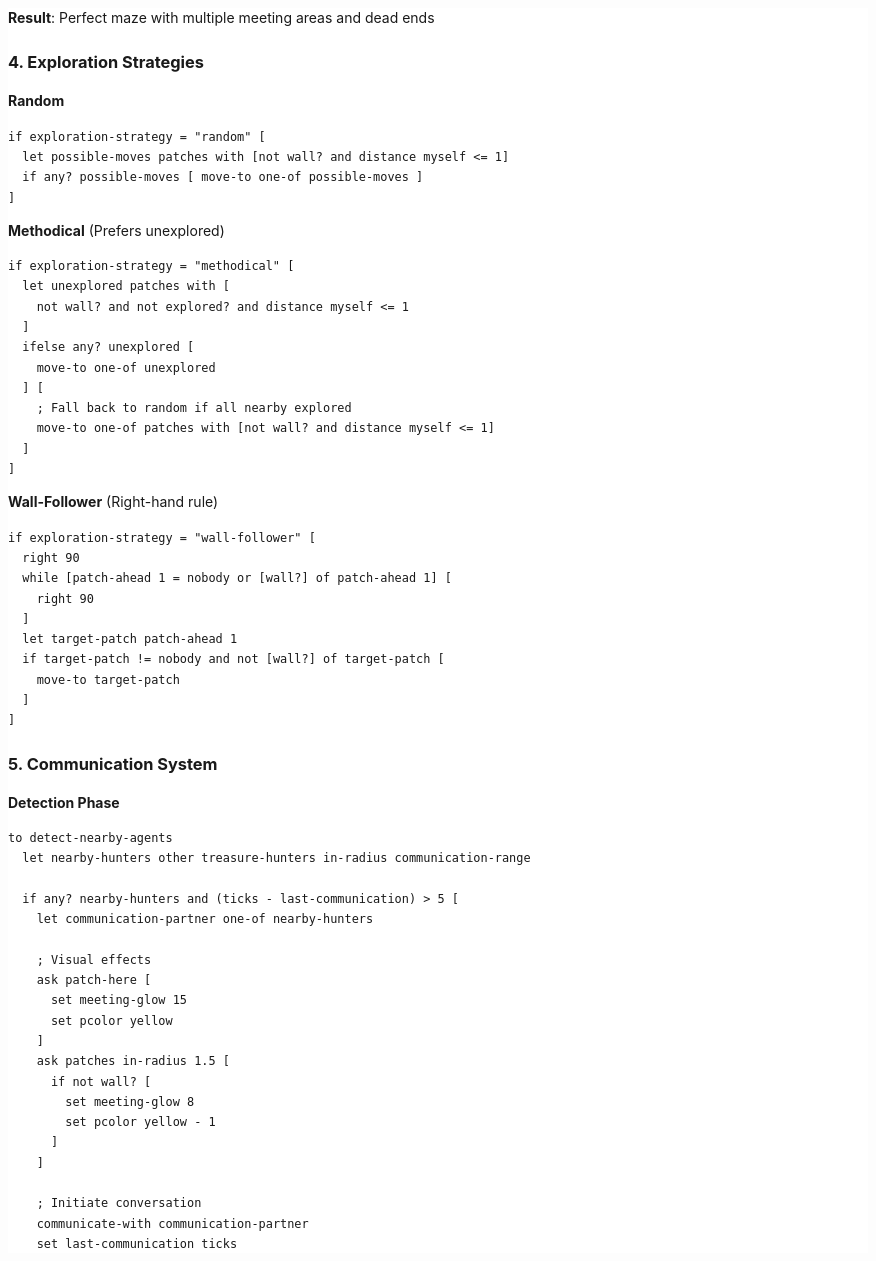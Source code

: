 **Result**: Perfect maze with multiple meeting areas and dead ends

### 4. Exploration Strategies

**Random**
```netlogo
if exploration-strategy = "random" [
  let possible-moves patches with [not wall? and distance myself <= 1]
  if any? possible-moves [ move-to one-of possible-moves ]
]
```

**Methodical** (Prefers unexplored)
```netlogo
if exploration-strategy = "methodical" [
  let unexplored patches with [
    not wall? and not explored? and distance myself <= 1
  ]
  ifelse any? unexplored [
    move-to one-of unexplored
  ] [
    ; Fall back to random if all nearby explored
    move-to one-of patches with [not wall? and distance myself <= 1]
  ]
]
```

**Wall-Follower** (Right-hand rule)
```netlogo
if exploration-strategy = "wall-follower" [
  right 90
  while [patch-ahead 1 = nobody or [wall?] of patch-ahead 1] [
    right 90
  ]
  let target-patch patch-ahead 1
  if target-patch != nobody and not [wall?] of target-patch [
    move-to target-patch
  ]
]
```

### 5. Communication System

**Detection Phase**
```netlogo
to detect-nearby-agents
  let nearby-hunters other treasure-hunters in-radius communication-range

  if any? nearby-hunters and (ticks - last-communication) > 5 [
    let communication-partner one-of nearby-hunters

    ; Visual effects
    ask patch-here [
      set meeting-glow 15
      set pcolor yellow
    ]
    ask patches in-radius 1.5 [
      if not wall? [
        set meeting-glow 8
        set pcolor yellow - 1
      ]
    ]

    ; Initiate conversation
    communicate-with communication-partner
    set last-communication ticks
```